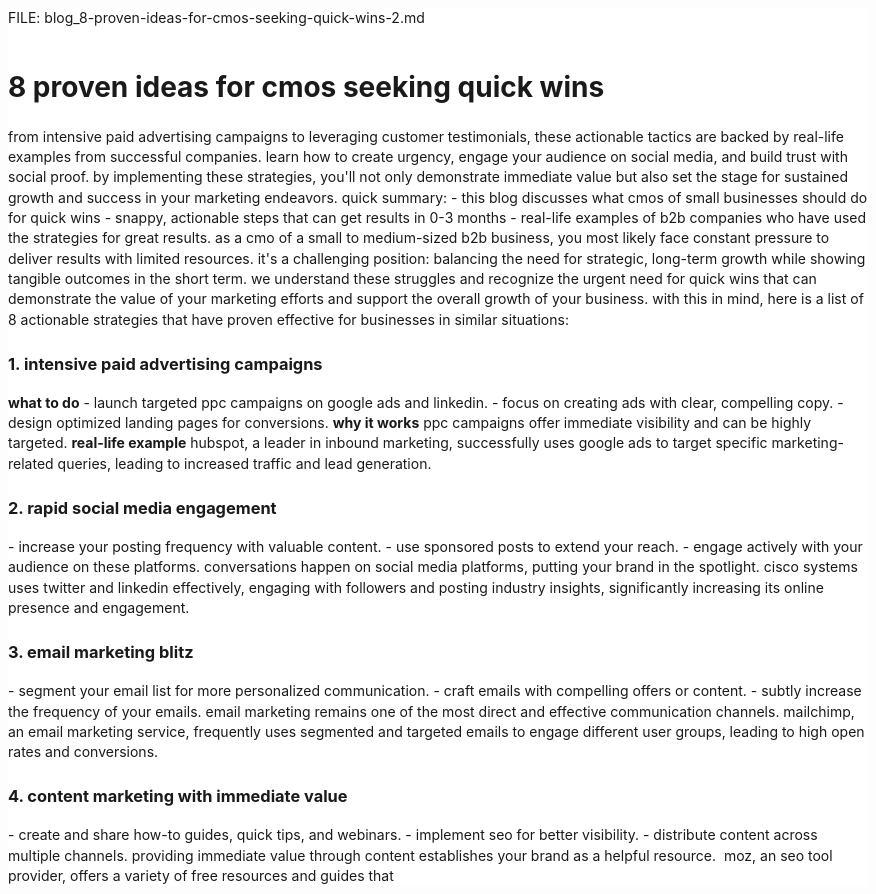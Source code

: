 FILE: blog_8-proven-ideas-for-cmos-seeking-quick-wins-2.md
# 8 proven ideas for cmos seeking quick wins
from intensive paid advertising campaigns to leveraging customer testimonials,
these actionable tactics are backed by real-life examples from successful
companies. learn how to create urgency, engage your audience on social media,
and build trust with social proof. by implementing these strategies, you'll
not only demonstrate immediate value but also set the stage for sustained
growth and success in your marketing endeavors.
quick summary:
\- this blog discusses what cmos of small businesses should do for quick wins
\- snappy, actionable steps that can get results in 0-3 months
\- real-life examples of b2b companies who have used the strategies for great
results.
as a cmo of a small to medium-sized b2b business, you most likely face
constant pressure to deliver results with limited resources.
it's a challenging position: balancing the need for strategic, long-term
growth while showing tangible outcomes in the short term. we understand these
struggles and recognize the urgent need for quick wins that can demonstrate
the value of your marketing efforts and support the overall growth of your
business.
with this in mind, here is a list of 8 actionable strategies that have proven
effective for businesses in similar situations:
### 1\. intensive paid advertising campaigns
**what to do**
\- launch targeted ppc campaigns on google ads and linkedin.
\- focus on creating ads with clear, compelling copy.
\- design optimized landing pages for conversions.
**why it works**
ppc campaigns offer immediate visibility and can be highly targeted.
**real-life example**
hubspot, a leader in inbound marketing, successfully uses google ads to target
specific marketing-related queries, leading to increased traffic and lead
generation.
### 2\. rapid social media engagement
\- increase your posting frequency with valuable content.
\- use sponsored posts to extend your reach.
\- engage actively with your audience on these platforms.
conversations happen on social media platforms, putting your brand in the
spotlight.
cisco systems uses twitter and linkedin effectively, engaging with followers
and posting industry insights, significantly increasing its online presence
and engagement.
### 3\. email marketing blitz
\- segment your email list for more personalized communication.
\- craft emails with compelling offers or content.
\- subtly increase the frequency of your emails.
email marketing remains one of the most direct and effective communication
channels.
mailchimp, an email marketing service, frequently uses segmented and targeted
emails to engage different user groups, leading to high open rates and
conversions.
### 4\. content marketing with immediate value
\- create and share how-to guides, quick tips, and webinars.
\- implement seo for better visibility.
\- distribute content across multiple channels.
providing immediate value through content establishes your brand as a helpful
resource.
‍**‍**
moz, an seo tool provider, offers a variety of free resources and guides that